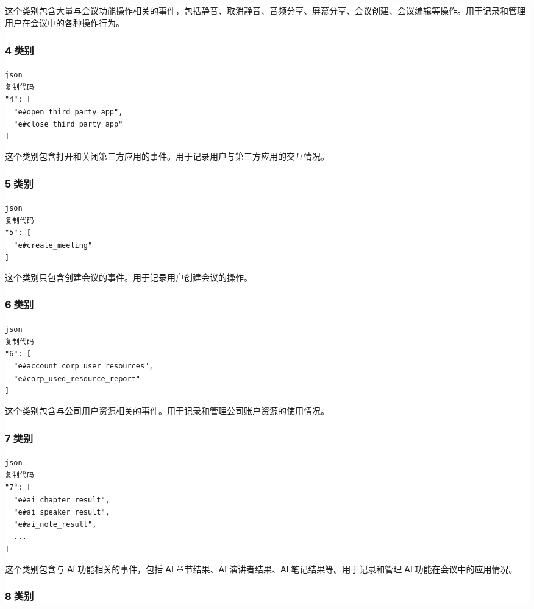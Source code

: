 这个类别包含大量与会议功能操作相关的事件，包括静音、取消静音、音频分享、屏幕分享、会议创建、会议编辑等操作。用于记录和管理用户在会议中的各种操作行为。

### 4 类别

```
json
复制代码
"4": [
  "e#open_third_party_app",
  "e#close_third_party_app"
]
```

这个类别包含打开和关闭第三方应用的事件。用于记录用户与第三方应用的交互情况。

### 5 类别

```
json
复制代码
"5": [
  "e#create_meeting"
]
```

这个类别只包含创建会议的事件。用于记录用户创建会议的操作。

### 6 类别

```
json
复制代码
"6": [
  "e#account_corp_user_resources",
  "e#corp_used_resource_report"
]
```

这个类别包含与公司用户资源相关的事件。用于记录和管理公司账户资源的使用情况。

### 7 类别

```
json
复制代码
"7": [
  "e#ai_chapter_result",
  "e#ai_speaker_result",
  "e#ai_note_result",
  ...
]
```

这个类别包含与 AI 功能相关的事件，包括 AI 章节结果、AI 演讲者结果、AI 笔记结果等。用于记录和管理 AI 功能在会议中的应用情况。

### 8 类别
